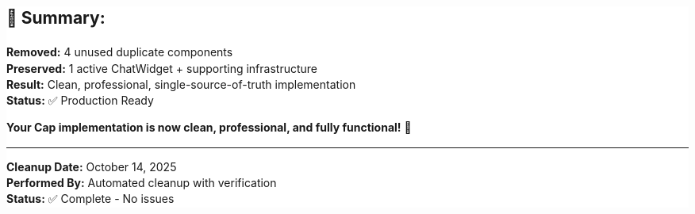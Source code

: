 
## 🎉 **Summary:**

**Removed:** 4 unused duplicate components  
**Preserved:** 1 active ChatWidget + supporting infrastructure  
**Result:** Clean, professional, single-source-of-truth implementation  
**Status:** ✅ Production Ready  

**Your Cap implementation is now clean, professional, and fully functional!** 🚀

---

**Cleanup Date:** October 14, 2025  
**Performed By:** Automated cleanup with verification  
**Status:** ✅ Complete - No issues

